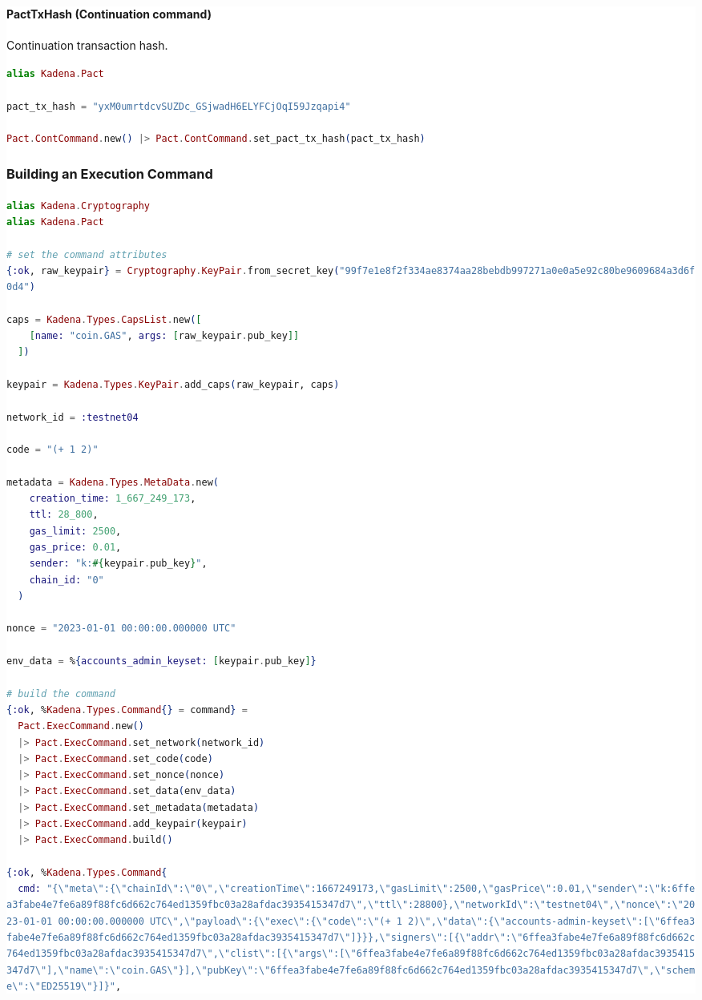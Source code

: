 #### PactTxHash (Continuation command)

Continuation transaction hash.

```elixir
alias Kadena.Pact

pact_tx_hash = "yxM0umrtdcvSUZDc_GSjwadH6ELYFCjOqI59Jzqapi4"

Pact.ContCommand.new() |> Pact.ContCommand.set_pact_tx_hash(pact_tx_hash)
```

### Building an Execution Command

```elixir
alias Kadena.Cryptography
alias Kadena.Pact

# set the command attributes
{:ok, raw_keypair} = Cryptography.KeyPair.from_secret_key("99f7e1e8f2f334ae8374aa28bebdb997271a0e0a5e92c80be9609684a3d6f0d4")

caps = Kadena.Types.CapsList.new([
    [name: "coin.GAS", args: [raw_keypair.pub_key]]
  ])

keypair = Kadena.Types.KeyPair.add_caps(raw_keypair, caps)

network_id = :testnet04

code = "(+ 1 2)"

metadata = Kadena.Types.MetaData.new(
    creation_time: 1_667_249_173,
    ttl: 28_800,
    gas_limit: 2500,
    gas_price: 0.01,
    sender: "k:#{keypair.pub_key}",
    chain_id: "0"
  )

nonce = "2023-01-01 00:00:00.000000 UTC"

env_data = %{accounts_admin_keyset: [keypair.pub_key]}

# build the command
{:ok, %Kadena.Types.Command{} = command} =
  Pact.ExecCommand.new()
  |> Pact.ExecCommand.set_network(network_id)
  |> Pact.ExecCommand.set_code(code)
  |> Pact.ExecCommand.set_nonce(nonce)
  |> Pact.ExecCommand.set_data(env_data)
  |> Pact.ExecCommand.set_metadata(metadata)
  |> Pact.ExecCommand.add_keypair(keypair)
  |> Pact.ExecCommand.build()

{:ok, %Kadena.Types.Command{
  cmd: "{\"meta\":{\"chainId\":\"0\",\"creationTime\":1667249173,\"gasLimit\":2500,\"gasPrice\":0.01,\"sender\":\"k:6ffea3fabe4e7fe6a89f88fc6d662c764ed1359fbc03a28afdac3935415347d7\",\"ttl\":28800},\"networkId\":\"testnet04\",\"nonce\":\"2023-01-01 00:00:00.000000 UTC\",\"payload\":{\"exec\":{\"code\":\"(+ 1 2)\",\"data\":{\"accounts-admin-keyset\":[\"6ffea3fabe4e7fe6a89f88fc6d662c764ed1359fbc03a28afdac3935415347d7\"]}}},\"signers\":[{\"addr\":\"6ffea3fabe4e7fe6a89f88fc6d662c764ed1359fbc03a28afdac3935415347d7\",\"clist\":[{\"args\":[\"6ffea3fabe4e7fe6a89f88fc6d662c764ed1359fbc03a28afdac3935415347d7\"],\"name\":\"coin.GAS\"}],\"pubKey\":\"6ffea3fabe4e7fe6a89f88fc6d662c764ed1359fbc03a28afdac3935415347d7\",\"scheme\":\"ED25519\"}]}",
```

[license]: https://github.com/kommitters/kadena.ex/blob/main/LICENSE
[coc]: https://github.com/kommitters/kadena.ex/blob/main/CODE_OF_CONDUCT.md
[changelog]: https://github.com/kommitters/kadena.ex/blob/main/CHANGELOG.md
[contributing]: https://github.com/kommitters/kadena.ex/blob/main/CONTRIBUTING.md
[roadmap]: https://github.com/orgs/kommitters/projects/5/views/3
[good-first-issues]: https://github.com/kommitters/kadena.ex/labels/%F0%9F%91%8B%20Good%20first%20issue
[http_client_spec]: https://github.com/kommitters/kadena.ex/blob/main/lib/chainweb/client/spec.ex
[jason_url]: https://github.com/michalmuskala/jason
[chainweb_pact_api_doc]: https://api.chainweb.com/openapi/pact.html
[chainweb_pact_api]: https://github.com/kommitters/kadena.ex/blob/main/lib/chainweb/pact.ex